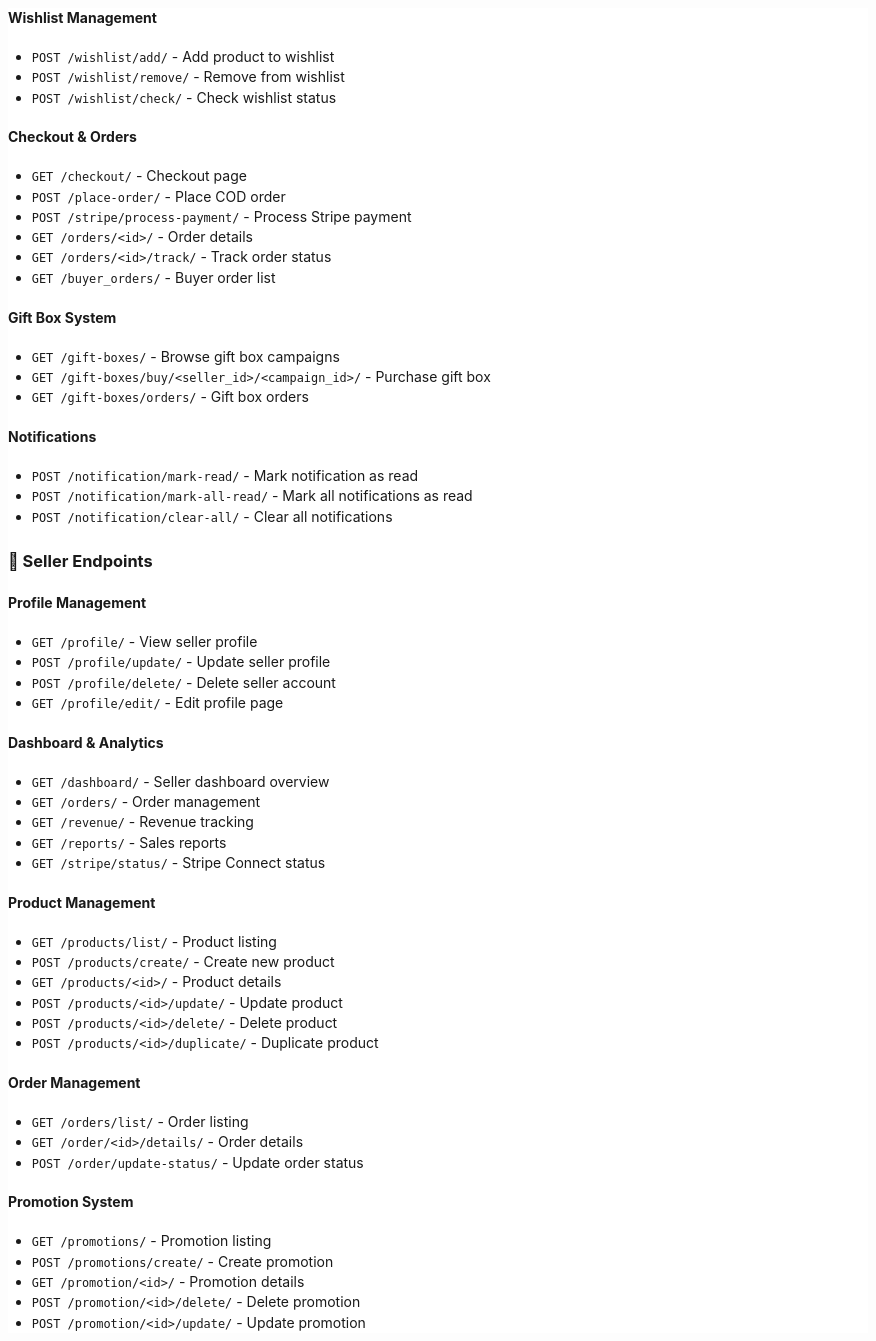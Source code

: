 #### Wishlist Management
- `POST /wishlist/add/` - Add product to wishlist
- `POST /wishlist/remove/` - Remove from wishlist
- `POST /wishlist/check/` - Check wishlist status

#### Checkout & Orders
- `GET /checkout/` - Checkout page
- `POST /place-order/` - Place COD order
- `POST /stripe/process-payment/` - Process Stripe payment
- `GET /orders/<id>/` - Order details
- `GET /orders/<id>/track/` - Track order status
- `GET /buyer_orders/` - Buyer order list

#### Gift Box System
- `GET /gift-boxes/` - Browse gift box campaigns
- `GET /gift-boxes/buy/<seller_id>/<campaign_id>/` - Purchase gift box
- `GET /gift-boxes/orders/` - Gift box orders

#### Notifications
- `POST /notification/mark-read/` - Mark notification as read
- `POST /notification/mark-all-read/` - Mark all notifications as read
- `POST /notification/clear-all/` - Clear all notifications

### 🏪 Seller Endpoints
#### Profile Management
- `GET /profile/` - View seller profile
- `POST /profile/update/` - Update seller profile
- `POST /profile/delete/` - Delete seller account
- `GET /profile/edit/` - Edit profile page

#### Dashboard & Analytics
- `GET /dashboard/` - Seller dashboard overview
- `GET /orders/` - Order management
- `GET /revenue/` - Revenue tracking
- `GET /reports/` - Sales reports
- `GET /stripe/status/` - Stripe Connect status

#### Product Management
- `GET /products/list/` - Product listing
- `POST /products/create/` - Create new product
- `GET /products/<id>/` - Product details
- `POST /products/<id>/update/` - Update product
- `POST /products/<id>/delete/` - Delete product
- `POST /products/<id>/duplicate/` - Duplicate product

#### Order Management
- `GET /orders/list/` - Order listing
- `GET /order/<id>/details/` - Order details
- `POST /order/update-status/` - Update order status

#### Promotion System
- `GET /promotions/` - Promotion listing
- `POST /promotions/create/` - Create promotion
- `GET /promotion/<id>/` - Promotion details
- `POST /promotion/<id>/delete/` - Delete promotion
- `POST /promotion/<id>/update/` - Update promotion
